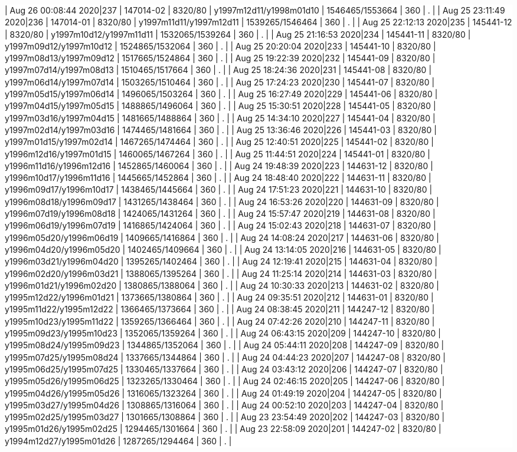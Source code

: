 | Aug 26 00:08:44 2020|237 | 147014-02 | 8320/80 | y1997m12d11/y1998m01d10 | 1546465/1553664 | 360 | . | 
| Aug 25 23:11:49 2020|236 | 147014-01 | 8320/80 | y1997m11d11/y1997m12d11 | 1539265/1546464 | 360 | . | 
| Aug 25 22:12:13 2020|235 | 145441-12 | 8320/80 | y1997m10d12/y1997m11d11 | 1532065/1539264 | 360 | . | 
| Aug 25 21:16:53 2020|234 | 145441-11 | 8320/80 | y1997m09d12/y1997m10d12 | 1524865/1532064 | 360 | . | 
| Aug 25 20:20:04 2020|233 | 145441-10 | 8320/80 | y1997m08d13/y1997m09d12 | 1517665/1524864 | 360 | . | 
| Aug 25 19:22:39 2020|232 | 145441-09 | 8320/80 | y1997m07d14/y1997m08d13 | 1510465/1517664 | 360 | . | 
| Aug 25 18:24:36 2020|231 | 145441-08 | 8320/80 | y1997m06d14/y1997m07d14 | 1503265/1510464 | 360 | . | 
| Aug 25 17:24:23 2020|230 | 145441-07 | 8320/80 | y1997m05d15/y1997m06d14 | 1496065/1503264 | 360 | . | 
| Aug 25 16:27:49 2020|229 | 145441-06 | 8320/80 | y1997m04d15/y1997m05d15 | 1488865/1496064 | 360 | . | 
| Aug 25 15:30:51 2020|228 | 145441-05 | 8320/80 | y1997m03d16/y1997m04d15 | 1481665/1488864 | 360 | . | 
| Aug 25 14:34:10 2020|227 | 145441-04 | 8320/80 | y1997m02d14/y1997m03d16 | 1474465/1481664 | 360 | . | 
| Aug 25 13:36:46 2020|226 | 145441-03 | 8320/80 | y1997m01d15/y1997m02d14 | 1467265/1474464 | 360 | . | 
| Aug 25 12:40:51 2020|225 | 145441-02 | 8320/80 | y1996m12d16/y1997m01d15 | 1460065/1467264 | 360 | . | 
| Aug 25 11:44:51 2020|224 | 145441-01 | 8320/80 | y1996m11d16/y1996m12d16 | 1452865/1460064 | 360 | . | 
| Aug 24 19:48:39 2020|223 | 144631-12 | 8320/80 | y1996m10d17/y1996m11d16 | 1445665/1452864 | 360 | . | 
| Aug 24 18:48:40 2020|222 | 144631-11 | 8320/80 | y1996m09d17/y1996m10d17 | 1438465/1445664 | 360 | . | 
| Aug 24 17:51:23 2020|221 | 144631-10 | 8320/80 | y1996m08d18/y1996m09d17 | 1431265/1438464 | 360 | . | 
| Aug 24 16:53:26 2020|220 | 144631-09 | 8320/80 | y1996m07d19/y1996m08d18 | 1424065/1431264 | 360 | . | 
| Aug 24 15:57:47 2020|219 | 144631-08 | 8320/80 | y1996m06d19/y1996m07d19 | 1416865/1424064 | 360 | . | 
| Aug 24 15:02:43 2020|218 | 144631-07 | 8320/80 | y1996m05d20/y1996m06d19 | 1409665/1416864 | 360 | . | 
| Aug 24 14:08:24 2020|217 | 144631-06 | 8320/80 | y1996m04d20/y1996m05d20 | 1402465/1409664 | 360 | . | 
| Aug 24 13:14:05 2020|216 | 144631-05 | 8320/80 | y1996m03d21/y1996m04d20 | 1395265/1402464 | 360 | . | 
| Aug 24 12:19:41 2020|215 | 144631-04 | 8320/80 | y1996m02d20/y1996m03d21 | 1388065/1395264 | 360 | . | 
| Aug 24 11:25:14 2020|214 | 144631-03 | 8320/80 | y1996m01d21/y1996m02d20 | 1380865/1388064 | 360 | . | 
| Aug 24 10:30:33 2020|213 | 144631-02 | 8320/80 | y1995m12d22/y1996m01d21 | 1373665/1380864 | 360 | . | 
| Aug 24 09:35:51 2020|212 | 144631-01 | 8320/80 | y1995m11d22/y1995m12d22 | 1366465/1373664 | 360 | . | 
| Aug 24 08:38:45 2020|211 | 144247-12 | 8320/80 | y1995m10d23/y1995m11d22 | 1359265/1366464 | 360 | . | 
| Aug 24 07:42:26 2020|210 | 144247-11 | 8320/80 | y1995m09d23/y1995m10d23 | 1352065/1359264 | 360 | . | 
| Aug 24 06:43:15 2020|209 | 144247-10 | 8320/80 | y1995m08d24/y1995m09d23 | 1344865/1352064 | 360 | . | 
| Aug 24 05:44:11 2020|208 | 144247-09 | 8320/80 | y1995m07d25/y1995m08d24 | 1337665/1344864 | 360 | . | 
| Aug 24 04:44:23 2020|207 | 144247-08 | 8320/80 | y1995m06d25/y1995m07d25 | 1330465/1337664 | 360 | . | 
| Aug 24 03:43:12 2020|206 | 144247-07 | 8320/80 | y1995m05d26/y1995m06d25 | 1323265/1330464 | 360 | . | 
| Aug 24 02:46:15 2020|205 | 144247-06 | 8320/80 | y1995m04d26/y1995m05d26 | 1316065/1323264 | 360 | . | 
| Aug 24 01:49:19 2020|204 | 144247-05 | 8320/80 | y1995m03d27/y1995m04d26 | 1308865/1316064 | 360 | . | 
| Aug 24 00:52:10 2020|203 | 144247-04 | 8320/80 | y1995m02d25/y1995m03d27 | 1301665/1308864 | 360 | . | 
| Aug 23 23:54:49 2020|202 | 144247-03 | 8320/80 | y1995m01d26/y1995m02d25 | 1294465/1301664 | 360 | . | 
| Aug 23 22:58:09 2020|201 | 144247-02 | 8320/80 | y1994m12d27/y1995m01d26 | 1287265/1294464 | 360 | . | 